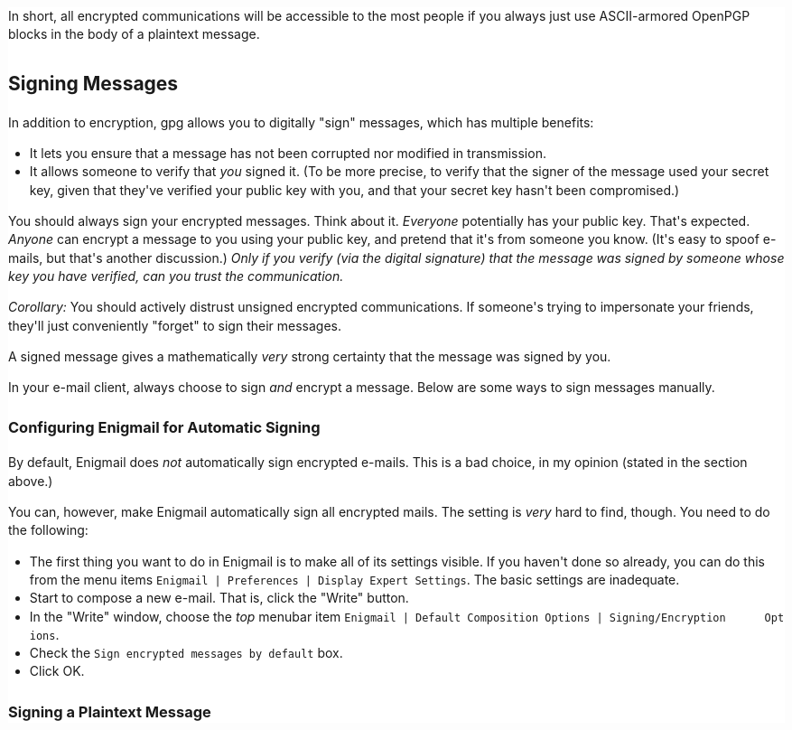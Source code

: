 In short, all encrypted communications will be accessible to the most
people if you always just use ASCII-armored OpenPGP blocks in the body
of a plaintext message.

Signing Messages
----------------

In addition to encryption, gpg allows you to digitally "sign" messages,
which has multiple benefits:

-   It lets you ensure that a message has not been corrupted nor
    modified in transmission.
-   It allows someone to verify that *you* signed it. (To be more
    precise, to verify that the signer of the message used your secret
    key, given that they've verified your public key with you, and that
    your secret key hasn't been compromised.)

You should always sign your encrypted messages. Think about it.
*Everyone* potentially has your public key. That's expected. *Anyone*
can encrypt a message to you using your public key, and pretend that
it's from someone you know. (It's easy to spoof e-mails, but that's
another discussion.) *Only if you verify (via the digital signature)
that the message was signed by someone whose key you have verified, can
you trust the communication.*

*Corollary:* You should actively distrust unsigned encrypted
communications. If someone's trying to impersonate your friends, they'll
just conveniently "forget" to sign their messages.

A signed message gives a mathematically *very* strong certainty that the
message was signed by you.

In your e-mail client, always choose to sign *and* encrypt a message.
Below are some ways to sign messages manually.

### Configuring Enigmail for Automatic Signing

By default, Enigmail does *not* automatically sign encrypted e-mails.
This is a bad choice, in my opinion (stated in the section above.)

You can, however, make Enigmail automatically sign all encrypted mails.
The setting is *very* hard to find, though. You need to do the
following:

-   The first thing you want to do in Enigmail is to make all of its
    settings visible. If you haven't done so already, you can do this
    from the menu items
    `Enigmail | Preferences | Display Expert Settings`. The basic
    settings are inadequate.
-   Start to compose a new e-mail. That is, click the "Write" button.
-   In the "Write" window, choose the *top* menubar item
    `Enigmail | Default Composition Options | Signing/Encryption      Options`.
-   Check the `Sign encrypted messages by default` box.
-   Click OK.

### Signing a Plaintext Message
